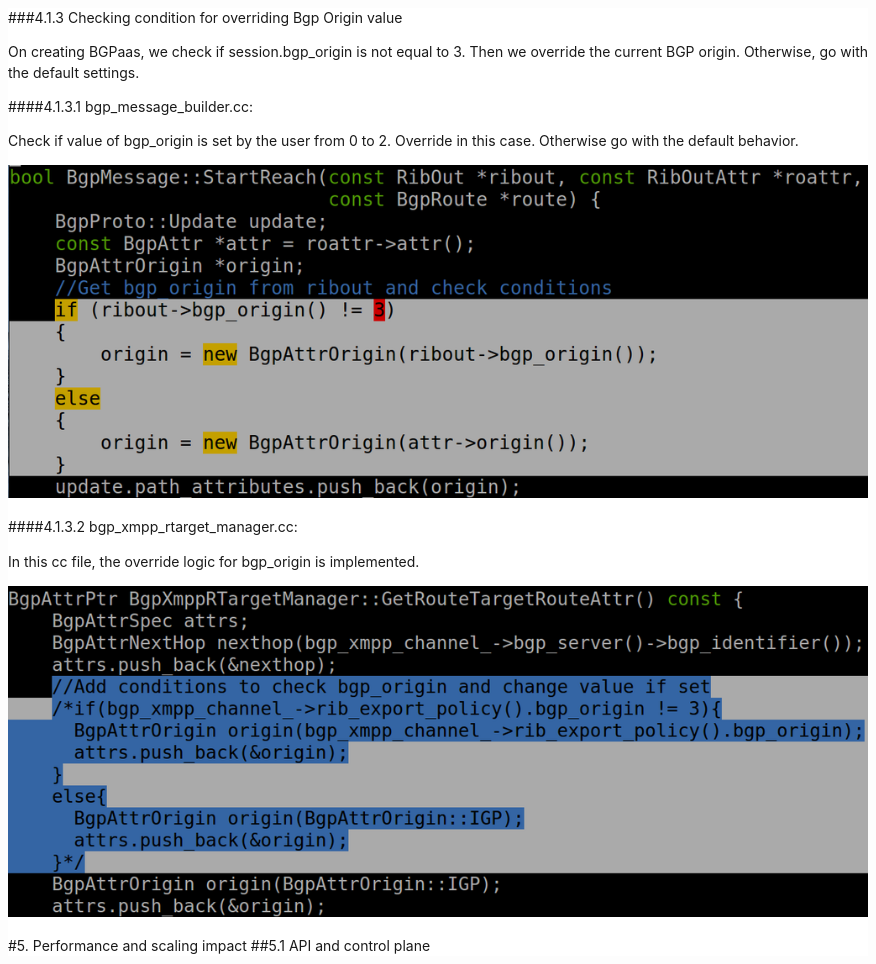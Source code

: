 ###4.1.3 Checking condition for overriding Bgp Origin value

On creating BGPaas, we check if session.bgp_origin is not equal to 3. Then we override the current BGP origin. Otherwise, go with the default settings.

####4.1.3.1 bgp_message_builder.cc:

Check if value of bgp_origin is set by the user from 0 to 2. Override in this case. Otherwise go with the default behavior.

![alt text](https://github.com/imran-hassan/test/blob/master/images/sec_4.1.3.1_a.png "Fig. 4.1.3.1.1")

####4.1.3.2 bgp_xmpp_rtarget_manager.cc:

In this cc file, the override logic for bgp_origin is implemented.

![alt text](https://github.com/imran-hassan/test/blob/master/images/sec_4.1.3.2_a.png "Fig. 4.1.3.2.1")

#5. Performance and scaling impact
##5.1 API and control plane
